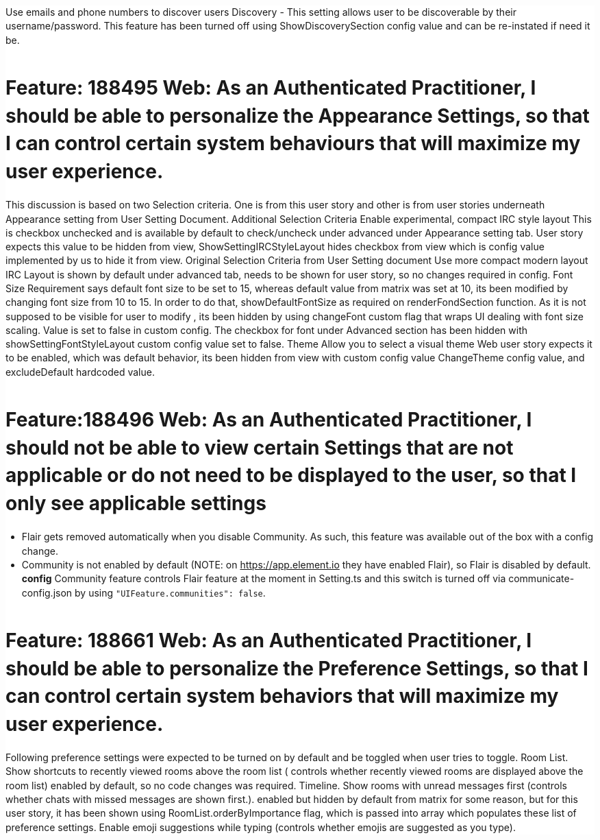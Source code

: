 Use emails and phone numbers to discover users
Discovery - This setting allows user to be discoverable by their username/password. This feature has been turned off using ShowDiscoverySection config value and can be re-instated if need it be.

Feature: 188495
Web: As an Authenticated Practitioner, I should be able to personalize the Appearance Settings, so that I can control certain system behaviours that will maximize my user experience.
====================================================================

This discussion is based on two Selection criteria. One is from this user story and other is from user stories underneath Appearance setting from User Setting Document.
Additional Selection Criteria
Enable experimental, compact IRC style layout
This is checkbox unchecked and is available by default to check/uncheck under advanced under Appearance setting tab.
User story expects this value to be hidden from view,  ShowSettingIRCStyleLayout hides checkbox from view which is config value implemented by us to hide it from view.
Original Selection Criteria from User Setting document
Use more compact modern layout
IRC Layout is shown by default under advanced tab, needs to be shown for user story, so no changes required in config.
Font Size
Requirement says default font size to be set to 15, whereas default value from matrix was set at 10, its been modified by changing font size from 10 to 15. In order to do that, showDefaultFontSize as required on renderFondSection function. As it is not supposed to be visible for user to modify , its been hidden by using changeFont custom flag that wraps UI dealing with font size scaling. Value is set to false in custom config.
The checkbox for font under Advanced section has been hidden with showSettingFontStyleLayout custom config value set to false.
Theme
Allow you to select a visual theme
Web user story expects it to be enabled, which was default behavior, its been hidden from view with custom config value ChangeTheme config value, and excludeDefault hardcoded value.

Feature:188496
Web: As an Authenticated Practitioner, I should not be able to view certain Settings that are not applicable or do not need to be displayed to the user, so that I only see applicable settings
=========================================================

- Flair gets removed automatically when you disable Community. As such, this feature was available out of the box with a config change.
- Community is not enabled by default (NOTE: on https://app.element.io they have enabled Flair), so Flair is disabled by default.
**config**
Community feature controls Flair feature at the moment in Setting.ts and this switch is turned off via communicate-config.json by using `"UIFeature.communities": false`.

Feature: 188661
Web: As an Authenticated Practitioner, I should be able to personalize the Preference Settings, so that I can control certain system behaviors that will maximize my user experience.
============================================================

Following preference settings were expected to be turned on by default and be toggled when user tries to toggle.
Room List.
Show shortcuts to recently viewed rooms above the room list ( controls whether recently viewed rooms are displayed above the room list)
enabled by default, so no code changes was required.
Timeline.
Show rooms with unread messages first (controls whether chats with missed messages are shown first.).
enabled but hidden by default from matrix for some reason, but for this user story, it has been shown using RoomList.orderByImportance flag, which is passed into array which populates these list of preference settings.
Enable emoji suggestions while typing (controls whether emojis are suggested as you type).